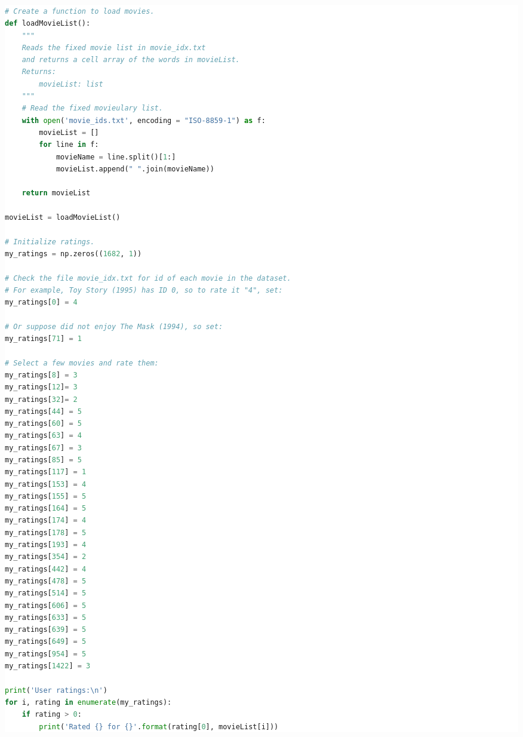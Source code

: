 
```python
# Create a function to load movies.
def loadMovieList():
    """
    Reads the fixed movie list in movie_idx.txt
    and returns a cell array of the words in movieList.
    Returns:
        movieList: list
    """
    # Read the fixed movieulary list.
    with open('movie_ids.txt', encoding = "ISO-8859-1") as f:
        movieList = []
        for line in f:
            movieName = line.split()[1:]
            movieList.append(" ".join(movieName))

    return movieList

movieList = loadMovieList()

# Initialize ratings.
my_ratings = np.zeros((1682, 1))

# Check the file movie_idx.txt for id of each movie in the dataset.
# For example, Toy Story (1995) has ID 0, so to rate it "4", set:
my_ratings[0] = 4

# Or suppose did not enjoy The Mask (1994), so set:
my_ratings[71] = 1

# Select a few movies and rate them:
my_ratings[8] = 3
my_ratings[12]= 3
my_ratings[32]= 2
my_ratings[44] = 5
my_ratings[60] = 5
my_ratings[63] = 4
my_ratings[67] = 3
my_ratings[85] = 5
my_ratings[117] = 1
my_ratings[153] = 4
my_ratings[155] = 5
my_ratings[164] = 5
my_ratings[174] = 4
my_ratings[178] = 5
my_ratings[193] = 4
my_ratings[354] = 2
my_ratings[442] = 4
my_ratings[478] = 5
my_ratings[514] = 5
my_ratings[606] = 5
my_ratings[633] = 5
my_ratings[639] = 5
my_ratings[649] = 5
my_ratings[954] = 5
my_ratings[1422] = 3

print('User ratings:\n')
for i, rating in enumerate(my_ratings):
    if rating > 0: 
        print('Rated {} for {}'.format(rating[0], movieList[i]))
```
